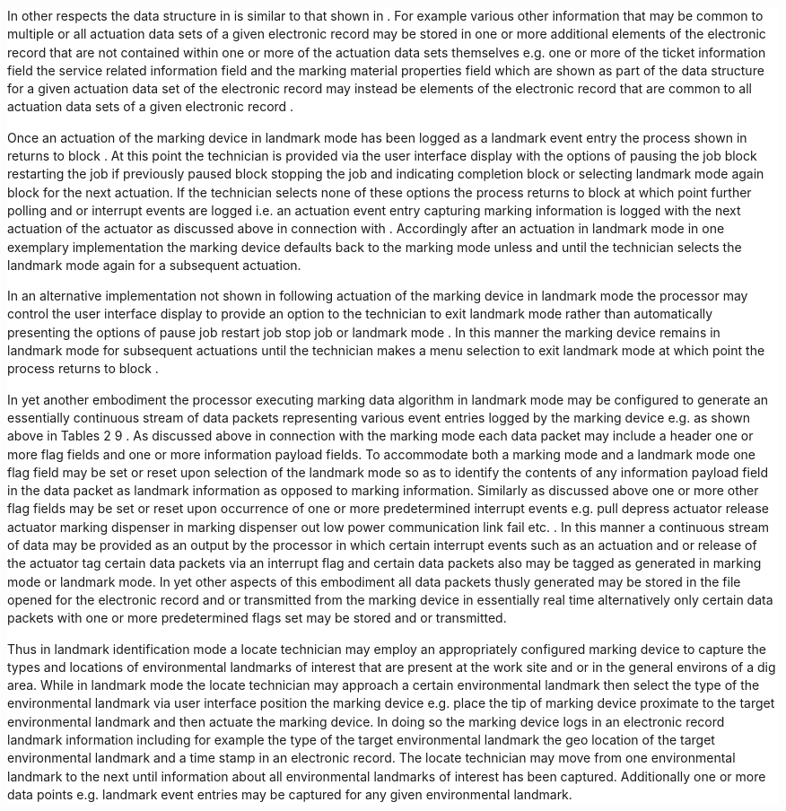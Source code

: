 In other respects the data structure in is similar to that shown in . For example various other information that may be common to multiple or all actuation data sets of a given electronic record may be stored in one or more additional elements of the electronic record that are not contained within one or more of the actuation data sets themselves e.g. one or more of the ticket information field the service related information field and the marking material properties field which are shown as part of the data structure for a given actuation data set of the electronic record may instead be elements of the electronic record that are common to all actuation data sets of a given electronic record .

Once an actuation of the marking device in landmark mode has been logged as a landmark event entry the process shown in returns to block . At this point the technician is provided via the user interface display with the options of pausing the job block restarting the job if previously paused block stopping the job and indicating completion block or selecting landmark mode again block for the next actuation. If the technician selects none of these options the process returns to block at which point further polling and or interrupt events are logged i.e. an actuation event entry capturing marking information is logged with the next actuation of the actuator as discussed above in connection with . Accordingly after an actuation in landmark mode in one exemplary implementation the marking device defaults back to the marking mode unless and until the technician selects the landmark mode again for a subsequent actuation.

In an alternative implementation not shown in following actuation of the marking device in landmark mode the processor may control the user interface display to provide an option to the technician to exit landmark mode rather than automatically presenting the options of pause job restart job stop job or landmark mode . In this manner the marking device remains in landmark mode for subsequent actuations until the technician makes a menu selection to exit landmark mode at which point the process returns to block .

In yet another embodiment the processor executing marking data algorithm in landmark mode may be configured to generate an essentially continuous stream of data packets representing various event entries logged by the marking device e.g. as shown above in Tables 2 9 . As discussed above in connection with the marking mode each data packet may include a header one or more flag fields and one or more information payload fields. To accommodate both a marking mode and a landmark mode one flag field may be set or reset upon selection of the landmark mode so as to identify the contents of any information payload field in the data packet as landmark information as opposed to marking information. Similarly as discussed above one or more other flag fields may be set or reset upon occurrence of one or more predetermined interrupt events e.g. pull depress actuator release actuator marking dispenser in marking dispenser out low power communication link fail etc. . In this manner a continuous stream of data may be provided as an output by the processor in which certain interrupt events such as an actuation and or release of the actuator tag certain data packets via an interrupt flag and certain data packets also may be tagged as generated in marking mode or landmark mode. In yet other aspects of this embodiment all data packets thusly generated may be stored in the file opened for the electronic record and or transmitted from the marking device in essentially real time alternatively only certain data packets with one or more predetermined flags set may be stored and or transmitted.

Thus in landmark identification mode a locate technician may employ an appropriately configured marking device to capture the types and locations of environmental landmarks of interest that are present at the work site and or in the general environs of a dig area. While in landmark mode the locate technician may approach a certain environmental landmark then select the type of the environmental landmark via user interface position the marking device e.g. place the tip of marking device proximate to the target environmental landmark and then actuate the marking device. In doing so the marking device logs in an electronic record landmark information including for example the type of the target environmental landmark the geo location of the target environmental landmark and a time stamp in an electronic record. The locate technician may move from one environmental landmark to the next until information about all environmental landmarks of interest has been captured. Additionally one or more data points e.g. landmark event entries may be captured for any given environmental landmark.
